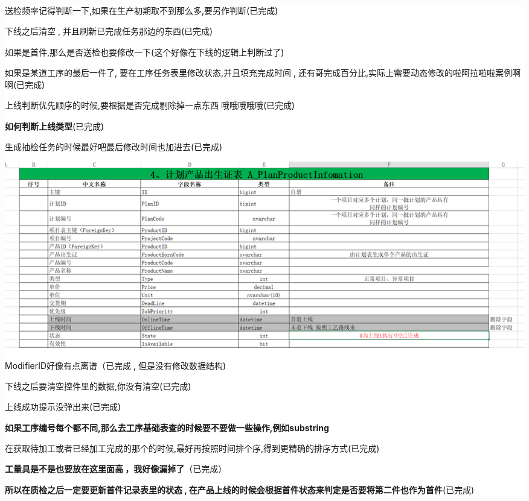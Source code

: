 
送检频率记得判断一下,如果在生产初期取不到那么多,要另作判断(已完成)

下线之后清空 , 并且刷新已完成任务那边的东西(已完成)

如果是首件,那么是否送检也要修改一下(这个好像在下线的逻辑上判断过了)



如果是某道工序的最后一件了, 要在工序任务表里修改状态,并且填充完成时间 , 还有哥完成百分比,实际上需要动态修改的啦阿拉啦啦案例啊啊(已完成)



上线判断优先顺序的时候,要根据是否完成剔除掉一点东西 哦哦哦哦哦(已完成)



**如何判断上线类型**(已完成)



生成抽检任务的时候最好吧最后修改时间也加进去(已完成)



![image-20210228173511920](SHENGDIN.assets/image-20210228173511920.png)



ModifierID好像有点离谱（已完成 , 但是没有修改数据结构)



下线之后要清空控件里的数据,你没有清空(已完成)

上线成功提示没弹出来(已完成)



**如果工序编号每个都不同,那么去工序基础表查的时候要不要做一些操作,例如substring**

在获取待加工或者已经加工完成的那个的时候,最好再按照时间排个序,得到更精确的排序方式(已完成)



**工量具是不是也要放在这里面高 ，我好像漏掉了**（已完成）



**所以在质检之后一定要更新首件记录表里的状态 , 在产品上线的时候会根据首件状态来判定是否要将第二件也作为首件**(已完成)
